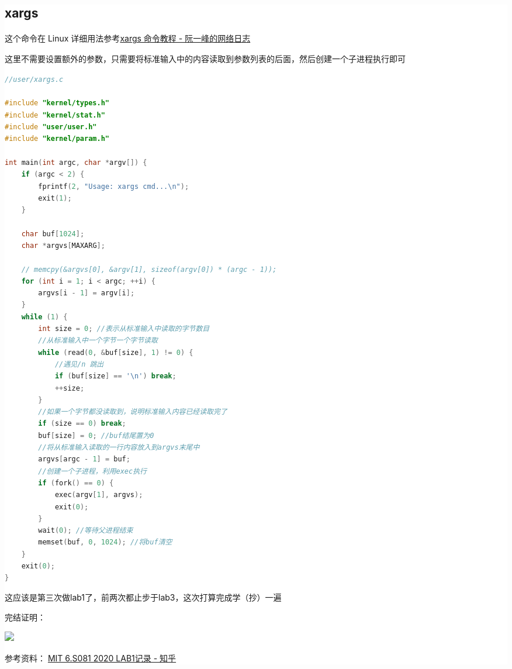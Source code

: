 ## xargs
这个命令在 Linux 详细用法参考[xargs 命令教程 - 阮一峰的网络日志](http://www.ruanyifeng.com/blog/2019/08/xargs-tutorial.html)

这里不需要设置额外的参数，只需要将标准输入中的内容读取到参数列表的后面，然后创建一个子进程执行即可

```c
//user/xargs.c

#include "kernel/types.h"
#include "kernel/stat.h"
#include "user/user.h"
#include "kernel/param.h"

int main(int argc, char *argv[]) {
    if (argc < 2) {
		fprintf(2, "Usage: xargs cmd...\n");
		exit(1);
	}

    char buf[1024];
    char *argvs[MAXARG]; 
    
    // memcpy(&argvs[0], &argv[1], sizeof(argv[0]) * (argc - 1));
    for (int i = 1; i < argc; ++i) {
		argvs[i - 1] = argv[i];
	}
    while (1) {
        int size = 0; //表示从标准输入中读取的字节数目
        //从标准输入中一个字节一个字节读取
        while (read(0, &buf[size], 1) != 0) {
            //遇见/n 跳出
            if (buf[size] == '\n') break;
            ++size;
        } 
        //如果一个字节都没读取到，说明标准输入内容已经读取完了
        if (size == 0) break;
        buf[size] = 0; //buf结尾置为0
        //将从标准输入读取的一行内容放入到argvs末尾中
        argvs[argc - 1] = buf;
        //创建一个子进程，利用exec执行
        if (fork() == 0) {
            exec(argv[1], argvs);
            exit(0);
        } 
        wait(0); //等待父进程结束
        memset(buf, 0, 1024); //将buf清空
    }
    exit(0);    
}
```

这应该是第三次做lab1了，前两次都止步于lab3，这次打算完成学（抄）一遍

完结证明：

![](https://silas-py-oss.oss-cn-chengdu.aliyuncs.com/img/20220717224903.png)

参考资料：
[MIT 6.S081 2020 LAB1记录 - 知乎](https://zhuanlan.zhihu.com/p/346495822)

